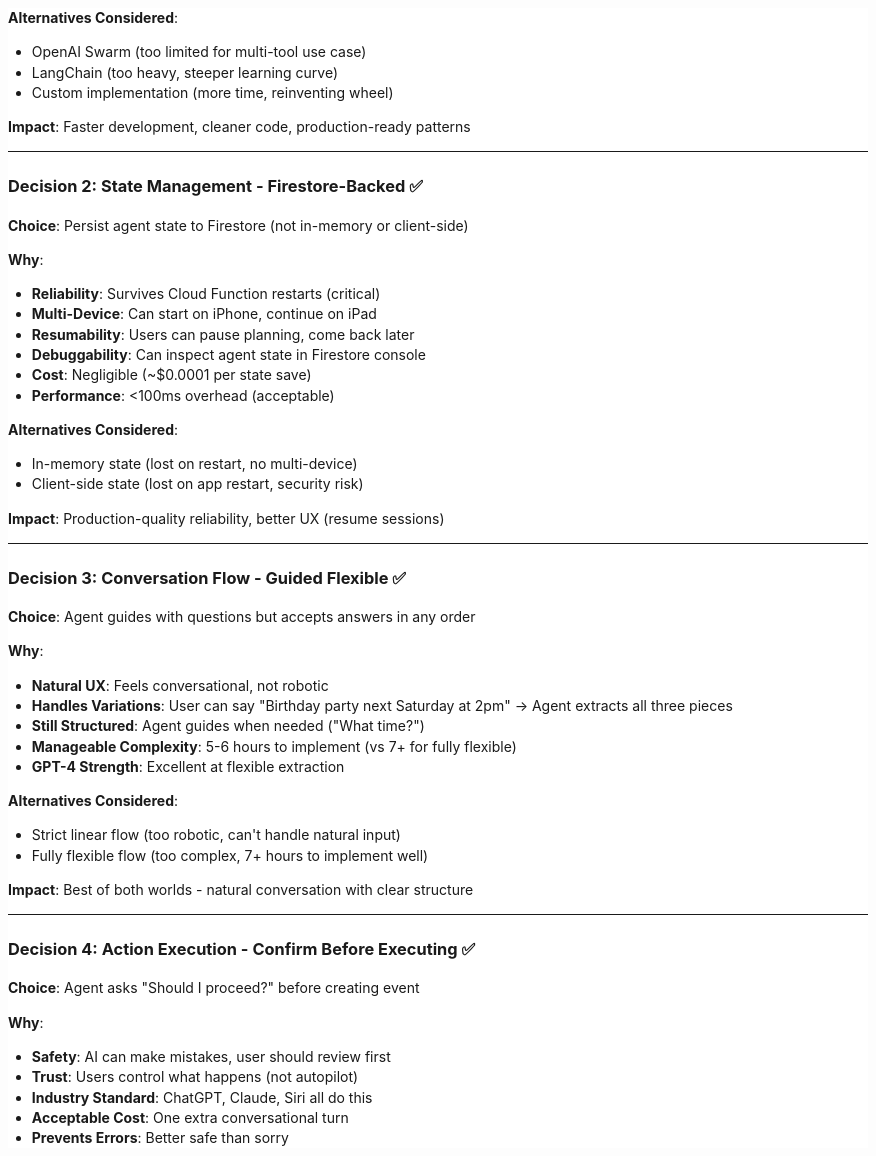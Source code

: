 **Alternatives Considered**:
- OpenAI Swarm (too limited for multi-tool use case)
- LangChain (too heavy, steeper learning curve)
- Custom implementation (more time, reinventing wheel)

**Impact**: Faster development, cleaner code, production-ready patterns

---

### Decision 2: State Management - Firestore-Backed ✅

**Choice**: Persist agent state to Firestore (not in-memory or client-side)

**Why**:
- **Reliability**: Survives Cloud Function restarts (critical)
- **Multi-Device**: Can start on iPhone, continue on iPad
- **Resumability**: Users can pause planning, come back later
- **Debuggability**: Can inspect agent state in Firestore console
- **Cost**: Negligible (~$0.0001 per state save)
- **Performance**: <100ms overhead (acceptable)

**Alternatives Considered**:
- In-memory state (lost on restart, no multi-device)
- Client-side state (lost on app restart, security risk)

**Impact**: Production-quality reliability, better UX (resume sessions)

---

### Decision 3: Conversation Flow - Guided Flexible ✅

**Choice**: Agent guides with questions but accepts answers in any order

**Why**:
- **Natural UX**: Feels conversational, not robotic
- **Handles Variations**: User can say "Birthday party next Saturday at 2pm" → Agent extracts all three pieces
- **Still Structured**: Agent guides when needed ("What time?")
- **Manageable Complexity**: 5-6 hours to implement (vs 7+ for fully flexible)
- **GPT-4 Strength**: Excellent at flexible extraction

**Alternatives Considered**:
- Strict linear flow (too robotic, can't handle natural input)
- Fully flexible flow (too complex, 7+ hours to implement well)

**Impact**: Best of both worlds - natural conversation with clear structure

---

### Decision 4: Action Execution - Confirm Before Executing ✅

**Choice**: Agent asks "Should I proceed?" before creating event

**Why**:
- **Safety**: AI can make mistakes, user should review first
- **Trust**: Users control what happens (not autopilot)
- **Industry Standard**: ChatGPT, Claude, Siri all do this
- **Acceptable Cost**: One extra conversational turn
- **Prevents Errors**: Better safe than sorry
